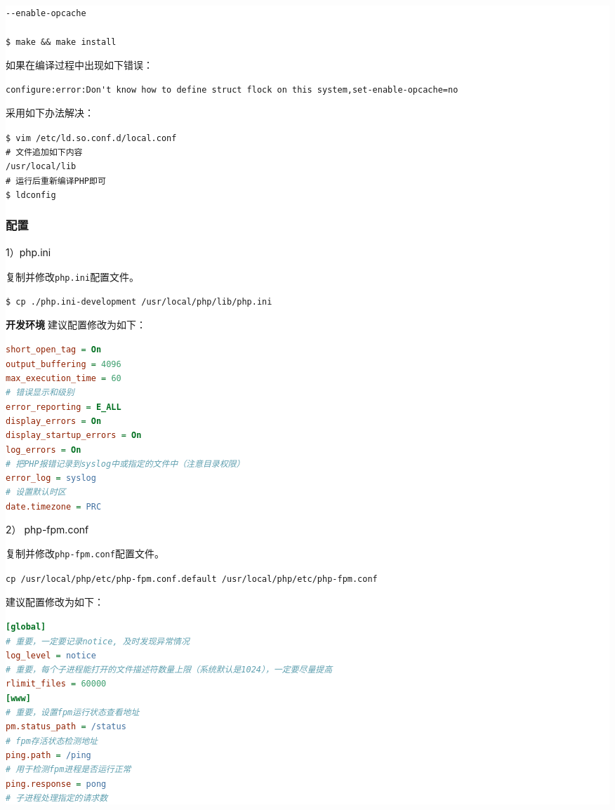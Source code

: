 ```Shell
--enable-opcache

$ make && make install
```

如果在编译过程中出现如下错误：

```Shell
configure:error:Don't know how to define struct flock on this system,set-enable-opcache=no
```
采用如下办法解决：

```Shell
$ vim /etc/ld.so.conf.d/local.conf
# 文件追加如下内容
/usr/local/lib
# 运行后重新编译PHP即可
$ ldconfig
```

### 配置 ###

1）php.ini

复制并修改`php.ini`配置文件。

```Shell
$ cp ./php.ini-development /usr/local/php/lib/php.ini
```

**开发环境** 建议配置修改为如下：

```Ini
short_open_tag = On
output_buffering = 4096
max_execution_time = 60
# 错误显示和级别
error_reporting = E_ALL
display_errors = On
display_startup_errors = On
log_errors = On
# 把PHP报错记录到syslog中或指定的文件中（注意目录权限）
error_log = syslog
# 设置默认时区
date.timezone = PRC
```

2） php-fpm.conf

复制并修改`php-fpm.conf`配置文件。

```Shell
cp /usr/local/php/etc/php-fpm.conf.default /usr/local/php/etc/php-fpm.conf
```

建议配置修改为如下：

```Ini
[global]
# 重要，一定要记录notice, 及时发现异常情况
log_level = notice
# 重要，每个子进程能打开的文件描述符数量上限（系统默认是1024），一定要尽量提高
rlimit_files = 60000
[www]
# 重要，设置fpm运行状态查看地址
pm.status_path = /status
# fpm存活状态检测地址
ping.path = /ping
# 用于检测fpm进程是否运行正常
ping.response = pong
# 子进程处理指定的请求数
```